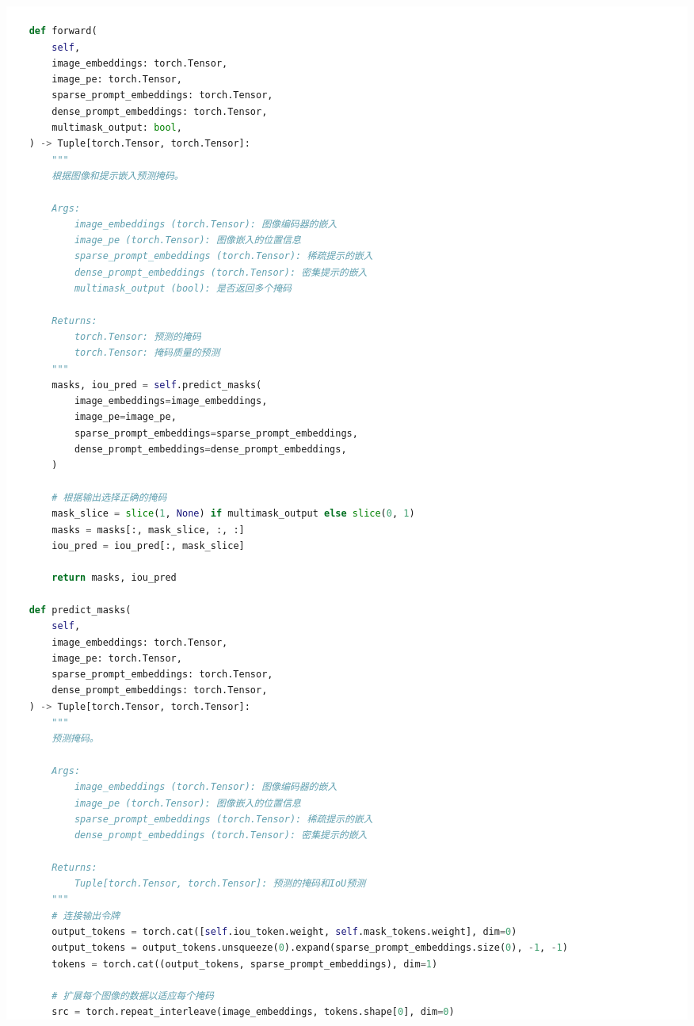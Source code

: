 ```python

    def forward(
        self,
        image_embeddings: torch.Tensor,
        image_pe: torch.Tensor,
        sparse_prompt_embeddings: torch.Tensor,
        dense_prompt_embeddings: torch.Tensor,
        multimask_output: bool,
    ) -> Tuple[torch.Tensor, torch.Tensor]:
        """
        根据图像和提示嵌入预测掩码。

        Args:
            image_embeddings (torch.Tensor): 图像编码器的嵌入
            image_pe (torch.Tensor): 图像嵌入的位置信息
            sparse_prompt_embeddings (torch.Tensor): 稀疏提示的嵌入
            dense_prompt_embeddings (torch.Tensor): 密集提示的嵌入
            multimask_output (bool): 是否返回多个掩码

        Returns:
            torch.Tensor: 预测的掩码
            torch.Tensor: 掩码质量的预测
        """
        masks, iou_pred = self.predict_masks(
            image_embeddings=image_embeddings,
            image_pe=image_pe,
            sparse_prompt_embeddings=sparse_prompt_embeddings,
            dense_prompt_embeddings=dense_prompt_embeddings,
        )

        # 根据输出选择正确的掩码
        mask_slice = slice(1, None) if multimask_output else slice(0, 1)
        masks = masks[:, mask_slice, :, :]
        iou_pred = iou_pred[:, mask_slice]

        return masks, iou_pred

    def predict_masks(
        self,
        image_embeddings: torch.Tensor,
        image_pe: torch.Tensor,
        sparse_prompt_embeddings: torch.Tensor,
        dense_prompt_embeddings: torch.Tensor,
    ) -> Tuple[torch.Tensor, torch.Tensor]:
        """
        预测掩码。

        Args:
            image_embeddings (torch.Tensor): 图像编码器的嵌入
            image_pe (torch.Tensor): 图像嵌入的位置信息
            sparse_prompt_embeddings (torch.Tensor): 稀疏提示的嵌入
            dense_prompt_embeddings (torch.Tensor): 密集提示的嵌入

        Returns:
            Tuple[torch.Tensor, torch.Tensor]: 预测的掩码和IoU预测
        """
        # 连接输出令牌
        output_tokens = torch.cat([self.iou_token.weight, self.mask_tokens.weight], dim=0)
        output_tokens = output_tokens.unsqueeze(0).expand(sparse_prompt_embeddings.size(0), -1, -1)
        tokens = torch.cat((output_tokens, sparse_prompt_embeddings), dim=1)

        # 扩展每个图像的数据以适应每个掩码
        src = torch.repeat_interleave(image_embeddings, tokens.shape[0], dim=0)
```